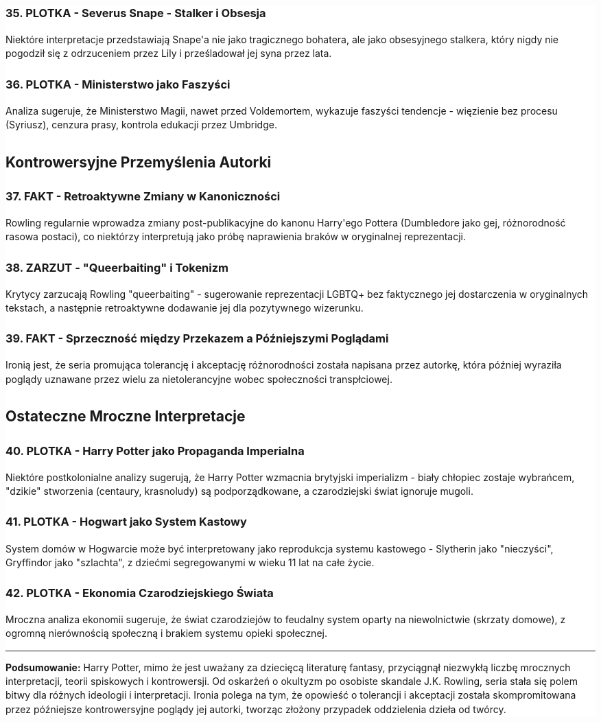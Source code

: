 ### 35. **PLOTKA** - Severus Snape - Stalker i Obsesja
Niektóre interpretacje przedstawiają Snape'a nie jako tragicznego bohatera, ale jako obsesyjnego stalkera, który nigdy nie pogodził się z odrzuceniem przez Lily i prześladował jej syna przez lata.

### 36. **PLOTKA** - Ministerstwo jako Faszyści
Analiza sugeruje, że Ministerstwo Magii, nawet przed Voldemortem, wykazuje faszyści tendencje - więzienie bez procesu (Syriusz), cenzura prasy, kontrola edukacji przez Umbridge.

## Kontrowersyjne Przemyślenia Autorki

### 37. **FAKT** - Retroaktywne Zmiany w Kanoniczności
Rowling regularnie wprowadza zmiany post-publikacyjne do kanonu Harry'ego Pottera (Dumbledore jako gej, różnorodność rasowa postaci), co niektórzy interpretują jako próbę naprawienia braków w oryginalnej reprezentacji.

### 38. **ZARZUT** - "Queerbaiting" i Tokenizm
Krytycy zarzucają Rowling "queerbaiting" - sugerowanie reprezentacji LGBTQ+ bez faktycznego jej dostarczenia w oryginalnych tekstach, a następnie retroaktywne dodawanie jej dla pozytywnego wizerunku.

### 39. **FAKT** - Sprzeczność między Przekazem a Późniejszymi Poglądami
Ironią jest, że seria promująca tolerancję i akceptację różnorodności została napisana przez autorkę, która później wyraziła poglądy uznawane przez wielu za nietolerancyjne wobec społeczności transpłciowej.

## Ostateczne Mroczne Interpretacje

### 40. **PLOTKA** - Harry Potter jako Propaganda Imperialna
Niektóre postkolonialne analizy sugerują, że Harry Potter wzmacnia brytyjski imperializm - biały chłopiec zostaje wybrańcem, "dzikie" stworzenia (centaury, krasnoludy) są podporządkowane, a czarodziejski świat ignoruje mugoli.

### 41. **PLOTKA** - Hogwart jako System Kastowy
System domów w Hogwarcie może być interpretowany jako reprodukcja systemu kastowego - Slytherin jako "nieczyści", Gryffindor jako "szlachta", z dziećmi segregowanymi w wieku 11 lat na całe życie.

### 42. **PLOTKA** - Ekonomia Czarodziejskiego Świata
Mroczna analiza ekonomii sugeruje, że świat czarodziejów to feudalny system oparty na niewolnictwie (skrzaty domowe), z ogromną nierównością społeczną i brakiem systemu opieki społecznej.

---

**Podsumowanie:** Harry Potter, mimo że jest uważany za dziecięcą literaturę fantasy, przyciągnął niezwykłą liczbę mrocznych interpretacji, teorii spiskowych i kontrowersji. Od oskarżeń o okultyzm po osobiste skandale J.K. Rowling, seria stała się polem bitwy dla różnych ideologii i interpretacji. Ironia polega na tym, że opowieść o tolerancji i akceptacji została skompromitowana przez późniejsze kontrowersyjne poglądy jej autorki, tworząc złożony przypadek oddzielenia dzieła od twórcy.
